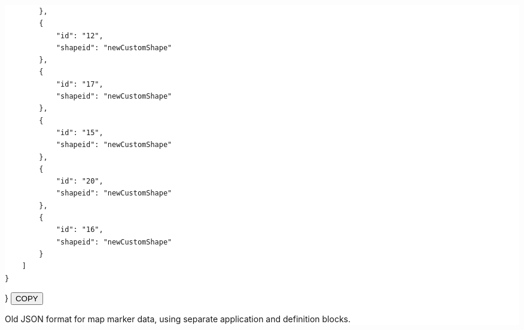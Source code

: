             },
            {
                "id": "12",
                "shapeid": "newCustomShape"
            },
            {
                "id": "17",
                "shapeid": "newCustomShape"
            },
            {
                "id": "15",
                "shapeid": "newCustomShape"
            },
            {
                "id": "20",
                "shapeid": "newCustomShape"
            },
            {
                "id": "16",
                "shapeid": "newCustomShape"
            }
        ]
    }
}
</code><button class='btn btn-outline-secondary btn-copy' title='Copy to clipboard'>COPY</button>
</pre>


<p class='text-success'>Old JSON format for map marker data, using separate application and definition blocks.</p>

</div>
    
</div>
</div>
